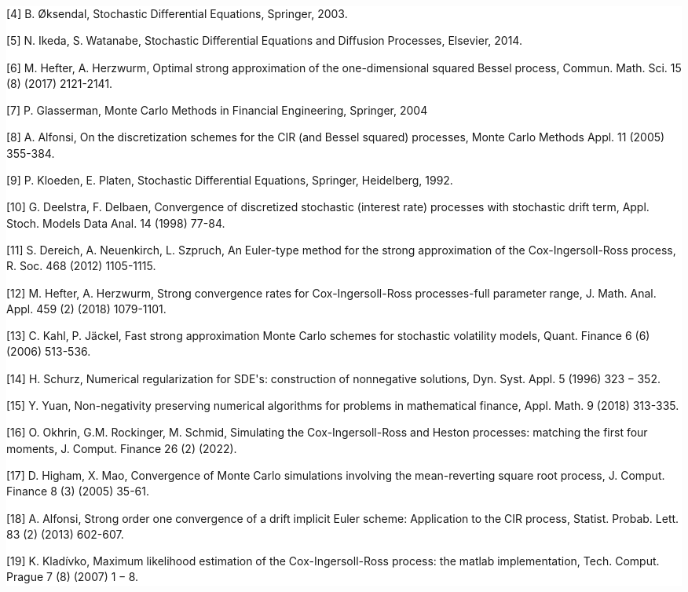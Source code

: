 [4] B. Øksendal, Stochastic Differential Equations, Springer, 2003.

[5] N. Ikeda, S. Watanabe, Stochastic Differential Equations and Diffusion Processes, Elsevier, 2014.

[6] M. Hefter, A. Herzwurm, Optimal strong approximation of the one-dimensional squared Bessel process, Commun. Math. Sci. 15 (8) (2017) 2121-2141.

[7] P. Glasserman, Monte Carlo Methods in Financial Engineering, Springer, 2004

[8] A. Alfonsi, On the discretization schemes for the CIR (and Bessel squared) processes, Monte Carlo Methods Appl. 11 (2005) 355-384.

[9] P. Kloeden, E. Platen, Stochastic Differential Equations, Springer, Heidelberg, 1992.

[10] G. Deelstra, F. Delbaen, Convergence of discretized stochastic (interest rate) processes with stochastic drift term, Appl. Stoch. Models Data Anal. 14 (1998) 77-84.

[11] S. Dereich, A. Neuenkirch, L. Szpruch, An Euler-type method for the strong approximation of the Cox-Ingersoll-Ross process, R. Soc. 468 (2012) 1105-1115.

[12] M. Hefter, A. Herzwurm, Strong convergence rates for Cox-Ingersoll-Ross processes-full parameter range, J. Math. Anal. Appl. 459 (2) (2018) 1079-1101.

[13] C. Kahl, P. Jäckel, Fast strong approximation Monte Carlo schemes for stochastic volatility models, Quant. Finance 6 (6) (2006) 513-536.

[14] H. Schurz, Numerical regularization for SDE's: construction of nonnegative solutions, Dyn. Syst. Appl. 5 (1996) $323-352$.

[15] Y. Yuan, Non-negativity preserving numerical algorithms for problems in mathematical finance, Appl. Math. 9 (2018) 313-335.

[16] O. Okhrin, G.M. Rockinger, M. Schmid, Simulating the Cox-Ingersoll-Ross and Heston processes: matching the first four moments, J. Comput. Finance 26 (2) (2022).

[17] D. Higham, X. Mao, Convergence of Monte Carlo simulations involving the mean-reverting square root process, J. Comput. Finance 8 (3) (2005) 35-61.

[18] A. Alfonsi, Strong order one convergence of a drift implicit Euler scheme: Application to the CIR process, Statist. Probab. Lett. 83 (2) (2013) 602-607.

[19] K. Kladívko, Maximum likelihood estimation of the Cox-Ingersoll-Ross process: the matlab implementation, Tech. Comput. Prague 7 (8) (2007) $1-8$.


[^0]:    * Corresponding author.

    E-mail addresses: samirllamazares@usal.es (S. Llamazares-Elias), bacon@usal.es (A. Tocino).


